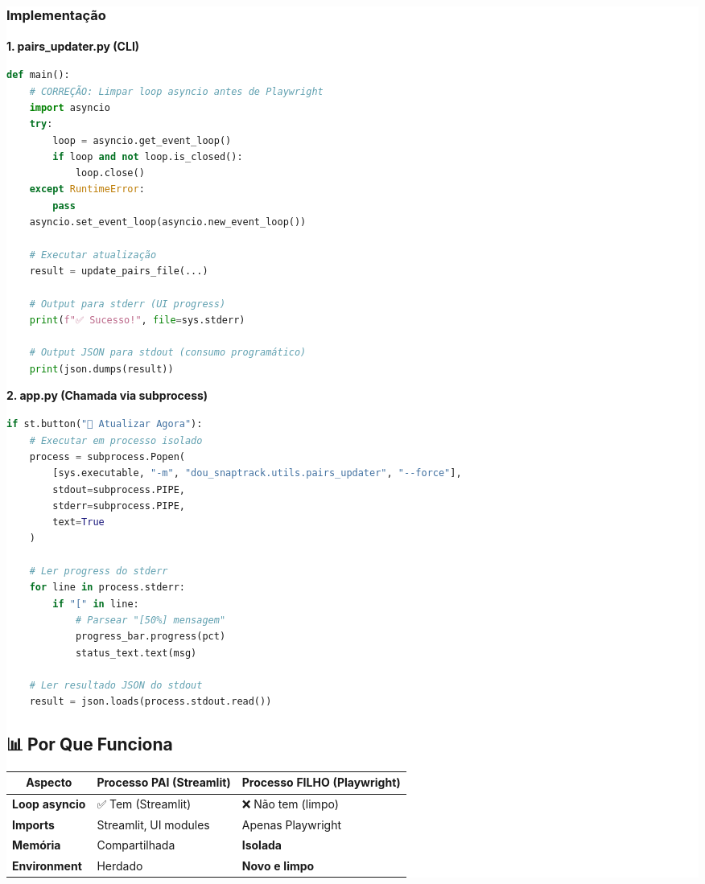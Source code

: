 ### Implementação

**1. pairs_updater.py (CLI)**

```python
def main():
    # CORREÇÃO: Limpar loop asyncio antes de Playwright
    import asyncio
    try:
        loop = asyncio.get_event_loop()
        if loop and not loop.is_closed():
            loop.close()
    except RuntimeError:
        pass
    asyncio.set_event_loop(asyncio.new_event_loop())
    
    # Executar atualização
    result = update_pairs_file(...)
    
    # Output para stderr (UI progress)
    print(f"✅ Sucesso!", file=sys.stderr)
    
    # Output JSON para stdout (consumo programático)
    print(json.dumps(result))
```

**2. app.py (Chamada via subprocess)**

```python
if st.button("🔄 Atualizar Agora"):
    # Executar em processo isolado
    process = subprocess.Popen(
        [sys.executable, "-m", "dou_snaptrack.utils.pairs_updater", "--force"],
        stdout=subprocess.PIPE,
        stderr=subprocess.PIPE,
        text=True
    )
    
    # Ler progress do stderr
    for line in process.stderr:
        if "[" in line:
            # Parsear "[50%] mensagem"
            progress_bar.progress(pct)
            status_text.text(msg)
    
    # Ler resultado JSON do stdout
    result = json.loads(process.stdout.read())
```

## 📊 Por Que Funciona

| Aspecto | Processo PAI (Streamlit) | Processo FILHO (Playwright) |
|---------|-------------------------|----------------------------|
| **Loop asyncio** | ✅ Tem (Streamlit) | ❌ Não tem (limpo) |
| **Imports** | Streamlit, UI modules | Apenas Playwright |
| **Memória** | Compartilhada | **Isolada** |
| **Environment** | Herdado | **Novo e limpo** |
